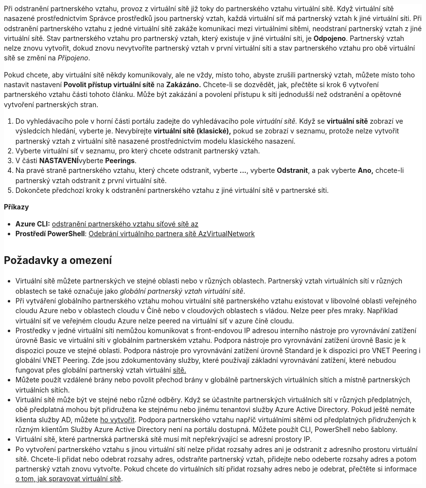 Při odstranění partnerského vztahu, provoz z virtuální sítě již toky do partnerského vztahu virtuální sítě. Když virtuální sítě nasazené prostřednictvím Správce prostředků jsou partnerský vztah, každá virtuální síť má partnerský vztah k jiné virtuální síti. Při odstranění partnerského vztahu z jedné virtuální sítě zakáže komunikaci mezi virtuálními sítěmi, neodstraní partnerský vztah z jiné virtuální sítě. Stav partnerského vztahu pro partnerský vztah, který existuje v jiné virtuální síti, je **Odpojeno**. Partnerský vztah nelze znovu vytvořit, dokud znovu nevytvoříte partnerský vztah v první virtuální síti a stav partnerského vztahu pro obě virtuální sítě se změní na *Připojeno*.

Pokud chcete, aby virtuální sítě někdy komunikovaly, ale ne vždy, místo toho, abyste zrušili partnerský vztah, můžete místo toho nastavit nastavení **Povolit přístup virtuální sítě** na **Zakázáno.** Chcete-li se dozvědět, jak, přečtěte si krok 6 vytvoření partnerského vztahu části tohoto článku. Může být zakázání a povolení přístupu k síti jednodušší než odstranění a opětovné vytvoření partnerských stran.

1. Do vyhledávacího pole v horní části portálu zadejte do vyhledávacího pole *virtuální sítě.* Když se **virtuální sítě** zobrazí ve výsledcích hledání, vyberte je. Nevybírejte **virtuální sítě (klasické),** pokud se zobrazí v seznamu, protože nelze vytvořit partnerský vztah z virtuální sítě nasazené prostřednictvím modelu klasického nasazení.
2. Vyberte virtuální síť v seznamu, pro který chcete odstranit partnerský vztah.
3. V části **NASTAVENÍ**vyberte **Peerings**.
4. Na pravé straně partnerského vztahu, který chcete odstranit, vyberte **...**, vyberte **Odstranit**, a pak vyberte **Ano,** chcete-li partnerský vztah odstranit z první virtuální sítě.
5. Dokončete předchozí kroky k odstranění partnerského vztahu z jiné virtuální sítě v partnerské síti.

**Příkazy**

- **Azure CLI:** [odstranění partnerského vztahu síťové sítě az](/cli/azure/network/vnet/peering)
- **Prostředí PowerShell**: [Odebrání virtuálního partnera sítě AzVirtualNetwork](/powershell/module/az.network/remove-azvirtualnetworkpeering)

## <a name="requirements-and-constraints"></a>Požadavky a omezení

- <a name="cross-region"></a>Virtuální sítě můžete partnerských ve stejné oblasti nebo v různých oblastech. Partnerský vztah virtuálních sítí v různých oblastech se také označuje jako *globální partnerský vztah virtuální sítě*. 
- Při vytváření globálního partnerského vztahu mohou virtuální sítě partnerského vztahu existovat v libovolné oblasti veřejného cloudu Azure nebo v oblastech cloudu v Číně nebo v cloudových oblastech s vládou. Nelze peer přes mraky. Například virtuální síť ve veřejném cloudu Azure nelze peered na virtuální síť v azure číně cloudu.
- Prostředky v jedné virtuální síti nemůžou komunikovat s front-endovou IP adresou interního nástroje pro vyrovnávání zatížení úrovně Basic ve virtuální síti v globálním partnerském vztahu. Podpora nástroje pro vyrovnávání zatížení úrovně Basic je k dispozici pouze ve stejné oblasti. Podpora nástroje pro vyrovnávání zatížení úrovně Standard je k dispozici pro VNET Peering i globální VNET Peering. Zde jsou zdokumentovány služby, které používají základní vyrovnávání zatížení, které nebudou fungovat přes globální partnerský vztah virtuální [sítě.](virtual-networks-faq.md#what-are-the-constraints-related-to-global-vnet-peering-and-load-balancers)
- Můžete použít vzdálené brány nebo povolit přechod brány v globálně partnerských virtuálních sítích a místně partnerských virtuálních sítích.
- Virtuální sítě může být ve stejné nebo různé odběry. Když se účastníte partnerských virtuálních sítí v různých předplatných, obě předplatná mohou být přidružena ke stejnému nebo jinému tenantovi služby Azure Active Directory. Pokud ještě nemáte klienta služby AD, můžete [ho vytvořit](../active-directory/develop/quickstart-create-new-tenant.md?toc=%2fazure%2fvirtual-network%2ftoc.json-a-new-azure-ad-tenant). Podpora partnerského vztahu napříč virtuálními sítěmi od předplatných přidružených k různým klientům Služby Azure Active Directory není na portálu dostupná. Můžete použít CLI, PowerShell nebo šablony.
- Virtuální sítě, které partnerská partnerská sítě musí mít nepřekrývající se adresní prostory IP.
- Po vytvoření partnerského vztahu s jinou virtuální sítí nelze přidat rozsahy adres ani je odstranit z adresního prostoru virtuální sítě. Chcete-li přidat nebo odebrat rozsahy adres, odstraňte partnerský vztah, přidejte nebo odeberte rozsahy adres a potom partnerský vztah znovu vytvořte. Pokud chcete do virtuálních sítí přidat rozsahy adres nebo je odebrat, přečtěte si informace [o tom, jak spravovat virtuální sítě](manage-virtual-network.md).